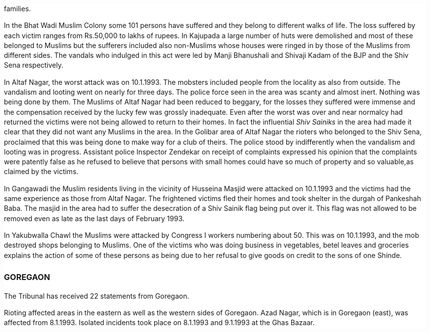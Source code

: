 families.

In the Bhat Wadi Muslim Colony some 101 persons have
suffered and they belong to different walks of life. The loss suffered
by each victim ranges from Rs.50,000 to lakhs of rupees. In
Kajupada a large number of huts were demolished and most of these
belonged to Muslims but the sufferers included also non-Muslims
whose houses were ringed in by those of the Muslims from different
sides. The vandals who indulged in this act were led by Manji
Bhanushali and Shivaji Kadam of the BJP and the Shiv Sena
respectively.

In Altaf Nagar, the worst attack was on 10.1.1993. The mobsters
included people from the locality as also from outside. The vandalism
and looting went on nearly for three days. The police force seen in
the area was scanty and almost inert. Nothing was being done by
them. The Muslims of Altaf Nagar had been reduced to beggary, for
the losses they suffered were immense and the compensation received
by the lucky few was grossly inadequate. Even after the worst was
over and near normalcy had returned the victims were not being
allowed to return to their homes. In fact the influential _Shiv Sainiks_ in
the area had made it clear that they did not want any Muslims in the
area. In the Golibar area of Altaf Nagar the rioters who belonged to
the Shiv Sena, proclaimed that this was being done to make way for a
club of theirs. The police stood by indifferently when the vandalism
and looting was in progress. Assistant police Inspector Zendekar on
receipt of complaints expressed his opinion that the complaints were
patently false as he refused to believe that persons with small homes
could have so much of property and so valuable,as claimed by the
victims.

In Gangawadi the Muslim residents living in the vicinity of
Husseina Masjid were attacked on 10.1.1993 and the victims had the
same experience as those from Altaf Nagar. The frightened victims
fled their homes and took shelter in the durgah of Pankeshah Baba.
The masjid in the area had to suffer the desecration of a Shiv Sainik
flag being put over it. This flag was not allowed to be removed even
as late as the last days of February 1993.

In Yakubwalla Chawl the Muslims were attacked by Congress I
workers numbering about 50. This was on 10.1.1993, and the mob
destroyed shops belonging to Muslims. One of the victims who was
doing business in vegetables, betel leaves and groceries explains the
action of some of these persons as being due to her refusal to give
goods on credit to the sons of one Shinde.

### GOREGAON

The Tribunal has received 22 statements from Goregaon.

Rioting affected areas in the eastern as well as the western sides
of Goregaon. Azad Nagar, which is in Goregaon (east), was affected
from 8.1.1993. Isolated incidents took place on 8.1.1993 and 9.1.1993
at the Ghas Bazaar.
